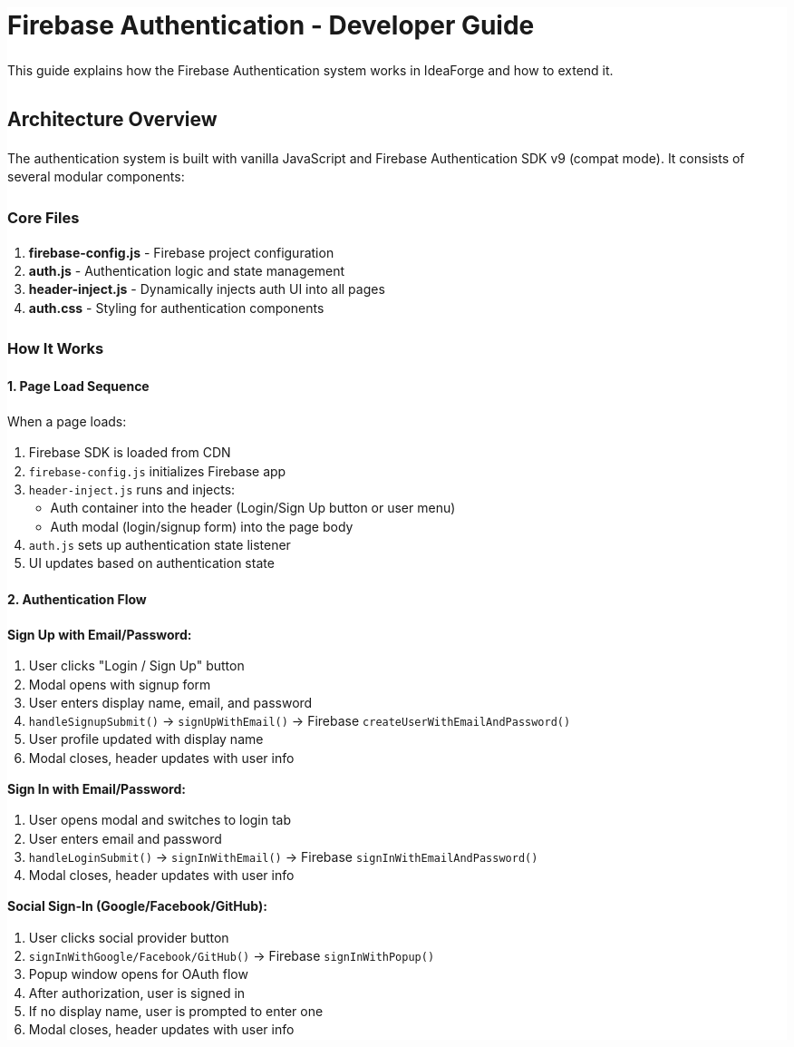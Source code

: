 # Firebase Authentication - Developer Guide

This guide explains how the Firebase Authentication system works in IdeaForge and how to extend it.

## Architecture Overview

The authentication system is built with vanilla JavaScript and Firebase Authentication SDK v9 (compat mode). It consists of several modular components:

### Core Files

1. **firebase-config.js** - Firebase project configuration
2. **auth.js** - Authentication logic and state management
3. **header-inject.js** - Dynamically injects auth UI into all pages
4. **auth.css** - Styling for authentication components

### How It Works

#### 1. Page Load Sequence

When a page loads:

1. Firebase SDK is loaded from CDN
2. `firebase-config.js` initializes Firebase app
3. `header-inject.js` runs and injects:
   - Auth container into the header (Login/Sign Up button or user menu)
   - Auth modal (login/signup form) into the page body
4. `auth.js` sets up authentication state listener
5. UI updates based on authentication state

#### 2. Authentication Flow

**Sign Up with Email/Password:**

1. User clicks "Login / Sign Up" button
2. Modal opens with signup form
3. User enters display name, email, and password
4. `handleSignupSubmit()` → `signUpWithEmail()` → Firebase `createUserWithEmailAndPassword()`
5. User profile updated with display name
6. Modal closes, header updates with user info

**Sign In with Email/Password:**

1. User opens modal and switches to login tab
2. User enters email and password
3. `handleLoginSubmit()` → `signInWithEmail()` → Firebase `signInWithEmailAndPassword()`
4. Modal closes, header updates with user info

**Social Sign-In (Google/Facebook/GitHub):**

1. User clicks social provider button
2. `signInWithGoogle/Facebook/GitHub()` → Firebase `signInWithPopup()`
3. Popup window opens for OAuth flow
4. After authorization, user is signed in
5. If no display name, user is prompted to enter one
6. Modal closes, header updates with user info
